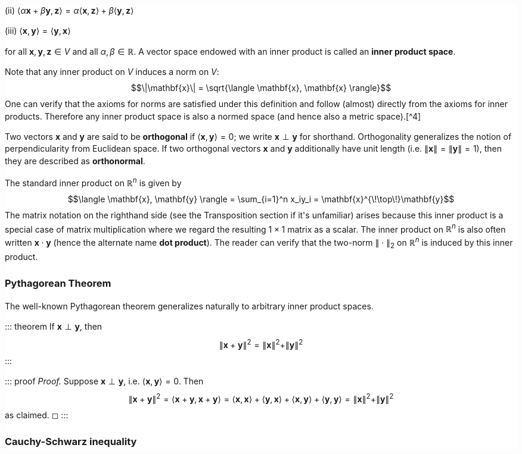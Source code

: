 (ii) $\langle \alpha\mathbf{x} + \beta\mathbf{y}, \mathbf{z} \rangle = \alpha\langle \mathbf{x}, \mathbf{z} \rangle + \beta\langle \mathbf{y}, \mathbf{z} \rangle$

(iii) $\langle \mathbf{x}, \mathbf{y} \rangle = \langle \mathbf{y}, \mathbf{x} \rangle$

for all $\mathbf{x}, \mathbf{y}, \mathbf{z} \in V$ and all
$\alpha,\beta \in \mathbb{R}$. A vector space endowed with an inner
product is called an **inner product space**.

Note that any inner product on $V$ induces a norm on $V$:
$$\|\mathbf{x}\| = \sqrt{\langle \mathbf{x}, \mathbf{x} \rangle}$$ One
can verify that the axioms for norms are satisfied under this definition
and follow (almost) directly from the axioms for inner products.
Therefore any inner product space is also a normed space (and hence also
a metric space).[^4]

Two vectors $\mathbf{x}$ and $\mathbf{y}$ are said to be **orthogonal**
if $\langle \mathbf{x}, \mathbf{y} \rangle = 0$; we write
$\mathbf{x} \perp \mathbf{y}$ for shorthand. Orthogonality generalizes
the notion of perpendicularity from Euclidean space. If two orthogonal
vectors $\mathbf{x}$ and $\mathbf{y}$ additionally have unit length
(i.e. $\|\mathbf{x}\| = \|\mathbf{y}\| = 1$), then they are described as
**orthonormal**.

The standard inner product on $\mathbb{R}^n$ is given by
$$\langle \mathbf{x}, \mathbf{y} \rangle = \sum_{i=1}^n x_iy_i = \mathbf{x}^{\!\top\!}\mathbf{y}$$
The matrix notation on the righthand side (see the Transposition section
if it's unfamiliar) arises because this inner product is a special case
of matrix multiplication where we regard the resulting $1 \times 1$
matrix as a scalar. The inner product on $\mathbb{R}^n$ is also often
written $\mathbf{x}\cdot\mathbf{y}$ (hence the alternate name **dot
product**). The reader can verify that the two-norm $\|\cdot\|_2$ on
$\mathbb{R}^n$ is induced by this inner product.

### Pythagorean Theorem

The well-known Pythagorean theorem generalizes naturally to arbitrary
inner product spaces.

::: theorem
If $\mathbf{x} \perp \mathbf{y}$, then
$$\|\mathbf{x}+\mathbf{y}\|^2 = \|\mathbf{x}\|^2 + \|\mathbf{y}\|^2$$
:::

::: proof
*Proof.* Suppose $\mathbf{x} \perp \mathbf{y}$, i.e.
$\langle \mathbf{x}, \mathbf{y} \rangle = 0$. Then
$$\|\mathbf{x}+\mathbf{y}\|^2 = \langle \mathbf{x}+\mathbf{y}, \mathbf{x}+\mathbf{y} \rangle = \langle \mathbf{x}, \mathbf{x} \rangle + \langle \mathbf{y}, \mathbf{x} \rangle + \langle \mathbf{x}, \mathbf{y} \rangle + \langle \mathbf{y}, \mathbf{y} \rangle = \|\mathbf{x}\|^2 + \|\mathbf{y}\|^2$$
as claimed. ◻
:::

### Cauchy-Schwarz inequality
